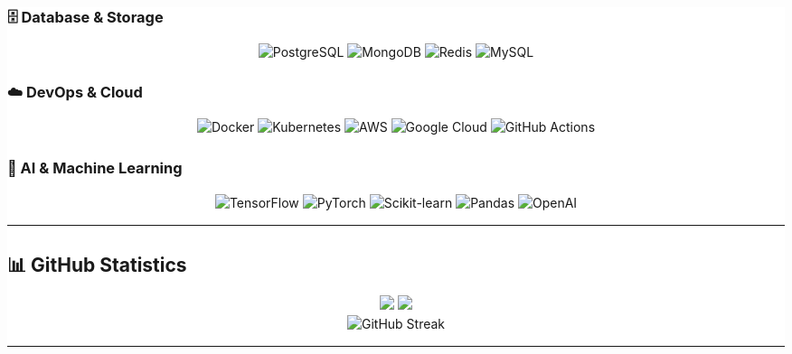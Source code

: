 ### 🗄️ Database & Storage
<p align="center">
  <img src="https://img.shields.io/badge/PostgreSQL-316192?style=for-the-badge&logo=postgresql&logoColor=white" alt="PostgreSQL" />
  <img src="https://img.shields.io/badge/MongoDB-4EA94B?style=for-the-badge&logo=mongodb&logoColor=white" alt="MongoDB" />
  <img src="https://img.shields.io/badge/Redis-DC382D?style=for-the-badge&logo=redis&logoColor=white" alt="Redis" />
  <img src="https://img.shields.io/badge/MySQL-005C84?style=for-the-badge&logo=mysql&logoColor=white" alt="MySQL" />
</p>

### ☁️ DevOps & Cloud
<p align="center">
  <img src="https://img.shields.io/badge/Docker-2496ED?style=for-the-badge&logo=docker&logoColor=white" alt="Docker" />
  <img src="https://img.shields.io/badge/Kubernetes-326CE5?style=for-the-badge&logo=kubernetes&logoColor=white" alt="Kubernetes" />
  <img src="https://img.shields.io/badge/AWS-232F3E?style=for-the-badge&logo=amazon-aws&logoColor=white" alt="AWS" />
  <img src="https://img.shields.io/badge/Google_Cloud-4285F4?style=for-the-badge&logo=google-cloud&logoColor=white" alt="Google Cloud" />
  <img src="https://img.shields.io/badge/GitHub_Actions-2088FF?style=for-the-badge&logo=github-actions&logoColor=white" alt="GitHub Actions" />
</p>

### 🤖 AI & Machine Learning
<p align="center">
  <img src="https://img.shields.io/badge/TensorFlow-FF6F00?style=for-the-badge&logo=tensorflow&logoColor=white" alt="TensorFlow" />
  <img src="https://img.shields.io/badge/PyTorch-EE4C2C?style=for-the-badge&logo=pytorch&logoColor=white" alt="PyTorch" />
  <img src="https://img.shields.io/badge/scikit--learn-F7931E?style=for-the-badge&logo=scikit-learn&logoColor=white" alt="Scikit-learn" />
  <img src="https://img.shields.io/badge/Pandas-150458?style=for-the-badge&logo=pandas&logoColor=white" alt="Pandas" />
  <img src="https://img.shields.io/badge/OpenAI-412991?style=for-the-badge&logo=openai&logoColor=white" alt="OpenAI" />
</p>

---

## 📊 GitHub Statistics

<div align="center">
  <img height="180em" src="https://github-readme-stats.vercel.app/api?username=dev-shiki&show_icons=true&theme=radical&include_all_commits=true&count_private=true"/>
  <img height="180em" src="https://github-readme-stats.vercel.app/api/top-langs/?username=dev-shiki&layout=compact&langs_count=7&theme=radical"/>
</div>

<div align="center">
  <img src="https://github-readme-streak-stats.herokuapp.com/?user=dev-shiki&theme=radical" alt="GitHub Streak" />
</div>

---
